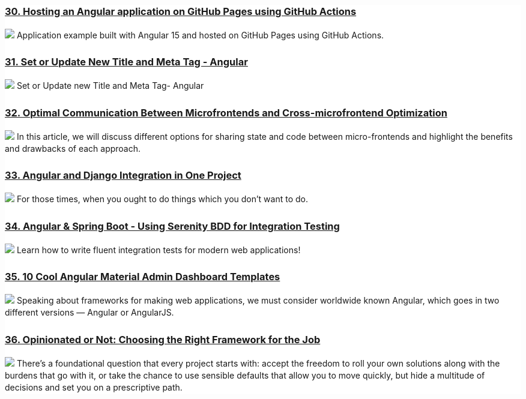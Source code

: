 ### [30. Hosting an Angular application on GitHub Pages using GitHub Actions](https://hackernoon.com/a-step-by-step-guide-to-hosting-angular-applications-on-github-pages-using-github-actions)
![](https://cdn.hackernoon.com/images/iKaRdx2obzTbVRWs5dbTRcG8zVj1-1792my3.jpeg)
Application example built with Angular 15 and hosted on GitHub Pages using GitHub Actions.

### [31. Set or Update New Title and Meta Tag - Angular](https://hackernoon.com/set-or-update-new-title-and-meta-tag-angular)
![](https://cdn.hackernoon.com/images/cQl7wiaiASfuhxRVkDJeXz6A5Qh2-y403da3.jpeg)
Set or Update new Title and Meta Tag- Angular

### [32. Optimal Communication Between Microfrontends and Cross-microfrontend Optimization](https://hackernoon.com/optimal-communication-between-microfrontends-and-cross-microfrontend-optimization)
![](https://cdn.hackernoon.com/images/2jqChkrv03exBUgkLrDzIbfM99q2-op92ied.jpeg)
In this article, we will discuss different options for sharing state and code between micro-frontends and highlight the benefits and drawbacks of each approach.

### [33. Angular and Django Integration in One Project](https://hackernoon.com/angular-and-django-integration-in-one-project-ip7k3yuh)
![](https://cdn.hackernoon.com/drafts/5c16l3ym7.png)
For those times, when you ought to do things which you don’t want to do.

### [34. Angular & Spring Boot - Using Serenity BDD for Integration Testing ](https://hackernoon.com/angular-and-spring-boot-using-serenity-bdd-for-integration-testing)
![](https://cdn.hackernoon.com/images/4rd3MffauvYYClCCZFtkj8wyI8g1-gt93sih.jpeg)
Learn how to write fluent integration tests for modern web applications!

### [35. 10 Cool Angular Material Admin Dashboard Templates](https://hackernoon.com/10-cool-angular-material-admin-dashboard-templates-jn1t35b8)
![](https://cdn.hackernoon.com/images/3nhao37bBEfHA9RTQ0WNVWfXPD02-cy1035ft.jpeg)
Speaking about frameworks for making web applications, we must consider worldwide known Angular, which goes in two different versions — Angular or AngularJS.

### [36. Opinionated or Not: Choosing the Right Framework for the Job](https://hackernoon.com/opinionated-or-not-choosing-the-right-framework-for-the-job-6x1u2ga0)
![](https://cdn.hackernoon.com/images/jqi2giw.jpg)
There’s a foundational question that every project starts with: accept the freedom to roll your own solutions along with the burdens that go with it, or take the chance to use sensible defaults that allow you to move quickly, but hide a multitude of decisions and set you on a prescriptive path.
